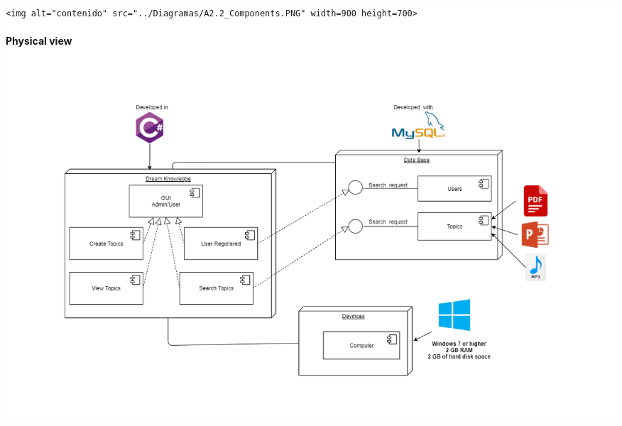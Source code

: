    <img alt="contenido" src="../Diagramas/A2.2_Components.PNG" width=900 height=700>
</p>

#### Physical view
<p align="center">
    <img alt="contenido" src="../Diagramas/A2.2_Distribution.png" width=700 height=500>
</p>
